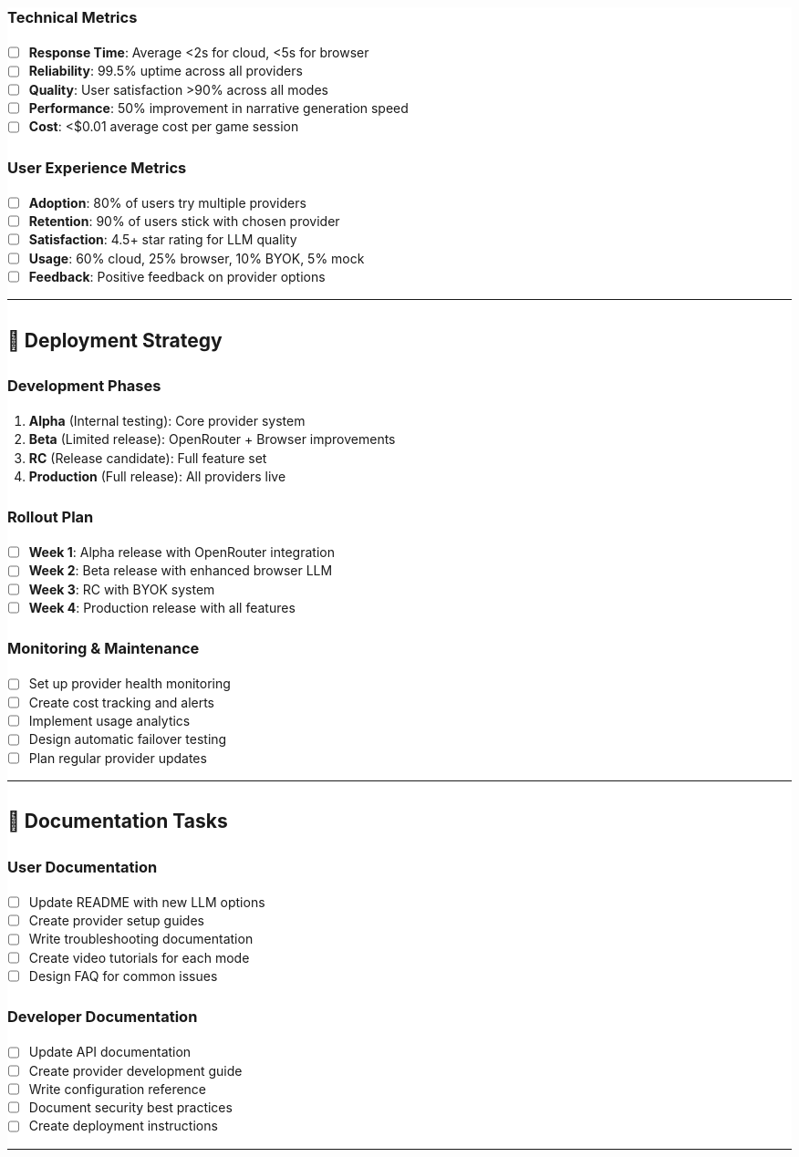 ### Technical Metrics
- [ ] **Response Time**: Average <2s for cloud, <5s for browser
- [ ] **Reliability**: 99.5% uptime across all providers
- [ ] **Quality**: User satisfaction >90% across all modes
- [ ] **Performance**: 50% improvement in narrative generation speed
- [ ] **Cost**: <$0.01 average cost per game session

### User Experience Metrics
- [ ] **Adoption**: 80% of users try multiple providers
- [ ] **Retention**: 90% of users stick with chosen provider
- [ ] **Satisfaction**: 4.5+ star rating for LLM quality
- [ ] **Usage**: 60% cloud, 25% browser, 10% BYOK, 5% mock
- [ ] **Feedback**: Positive feedback on provider options

---

## 🚀 Deployment Strategy

### Development Phases
1. **Alpha** (Internal testing): Core provider system
2. **Beta** (Limited release): OpenRouter + Browser improvements  
3. **RC** (Release candidate): Full feature set
4. **Production** (Full release): All providers live

### Rollout Plan
- [ ] **Week 1**: Alpha release with OpenRouter integration
- [ ] **Week 2**: Beta release with enhanced browser LLM
- [ ] **Week 3**: RC with BYOK system
- [ ] **Week 4**: Production release with all features

### Monitoring & Maintenance
- [ ] Set up provider health monitoring
- [ ] Create cost tracking and alerts
- [ ] Implement usage analytics
- [ ] Design automatic failover testing
- [ ] Plan regular provider updates

---

## 📝 Documentation Tasks

### User Documentation
- [ ] Update README with new LLM options
- [ ] Create provider setup guides
- [ ] Write troubleshooting documentation
- [ ] Create video tutorials for each mode
- [ ] Design FAQ for common issues

### Developer Documentation  
- [ ] Update API documentation
- [ ] Create provider development guide
- [ ] Write configuration reference
- [ ] Document security best practices
- [ ] Create deployment instructions

---